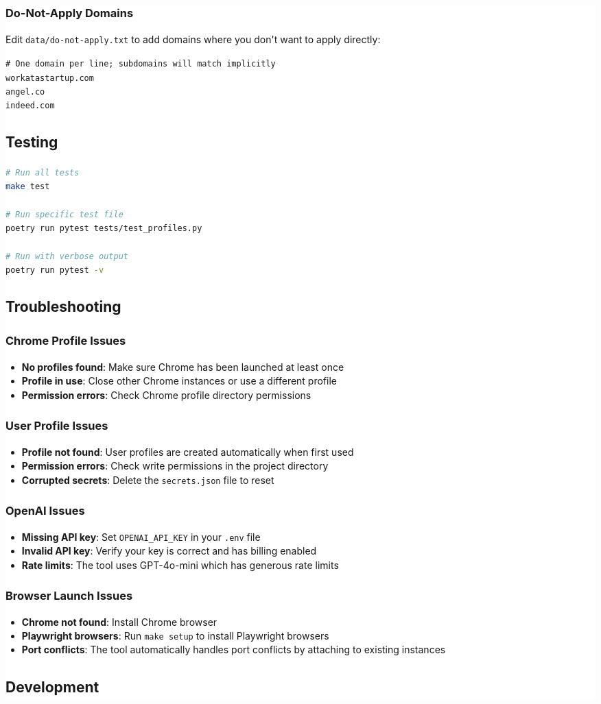 ### Do-Not-Apply Domains

Edit `data/do-not-apply.txt` to add domains where you don't want to apply directly:

```
# One domain per line; subdomains will match implicitly
workatastartup.com
angel.co
indeed.com
```

## Testing

```bash
# Run all tests
make test

# Run specific test file
poetry run pytest tests/test_profiles.py

# Run with verbose output
poetry run pytest -v
```

## Troubleshooting

### Chrome Profile Issues

- **No profiles found**: Make sure Chrome has been launched at least once
- **Profile in use**: Close other Chrome instances or use a different profile
- **Permission errors**: Check Chrome profile directory permissions

### User Profile Issues

- **Profile not found**: User profiles are created automatically when first used
- **Permission errors**: Check write permissions in the project directory
- **Corrupted secrets**: Delete the `secrets.json` file to reset

### OpenAI Issues

- **Missing API key**: Set `OPENAI_API_KEY` in your `.env` file
- **Invalid API key**: Verify your key is correct and has billing enabled
- **Rate limits**: The tool uses GPT-4o-mini which has generous rate limits

### Browser Launch Issues

- **Chrome not found**: Install Chrome browser
- **Playwright browsers**: Run `make setup` to install Playwright browsers
- **Port conflicts**: The tool automatically handles port conflicts by attaching to existing instances

## Development
